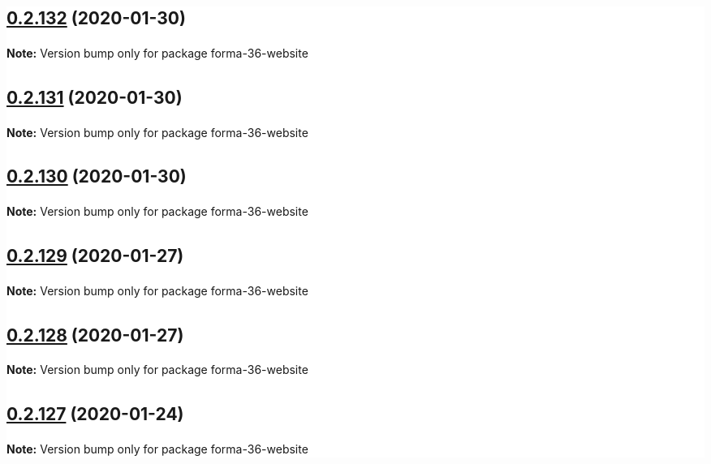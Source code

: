 



## [0.2.132](https://github.com/contentful/forma-36/compare/forma-36-website@0.2.131...forma-36-website@0.2.132) (2020-01-30)

**Note:** Version bump only for package forma-36-website





## [0.2.131](https://github.com/contentful/forma-36/compare/forma-36-website@0.2.130...forma-36-website@0.2.131) (2020-01-30)

**Note:** Version bump only for package forma-36-website





## [0.2.130](https://github.com/contentful/forma-36/compare/forma-36-website@0.2.129...forma-36-website@0.2.130) (2020-01-30)

**Note:** Version bump only for package forma-36-website





## [0.2.129](https://github.com/contentful/forma-36/compare/forma-36-website@0.2.128...forma-36-website@0.2.129) (2020-01-27)

**Note:** Version bump only for package forma-36-website





## [0.2.128](https://github.com/contentful/forma-36/compare/forma-36-website@0.2.127...forma-36-website@0.2.128) (2020-01-27)

**Note:** Version bump only for package forma-36-website





## [0.2.127](https://github.com/contentful/forma-36/compare/forma-36-website@0.2.126...forma-36-website@0.2.127) (2020-01-24)

**Note:** Version bump only for package forma-36-website

